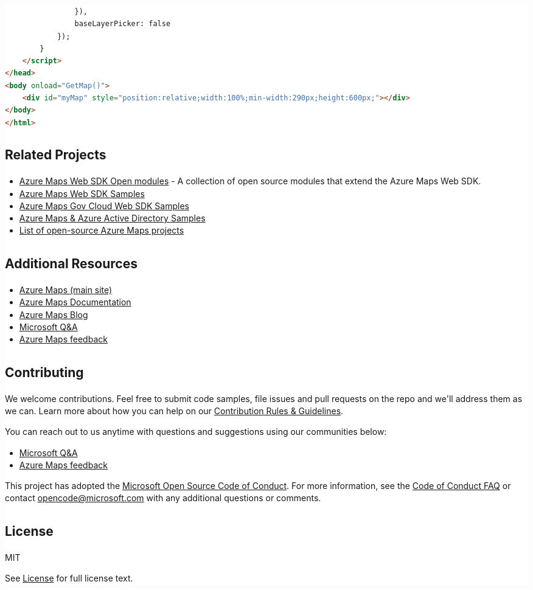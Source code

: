 ```html
                }),
                baseLayerPicker: false
            });
        }
    </script>
</head>
<body onload="GetMap()">
    <div id="myMap" style="position:relative;width:100%;min-width:290px;height:600px;"></div>
</body>
</html>
```

## Related Projects

* [Azure Maps Web SDK Open modules](https://github.com/microsoft/Maps/blob/master/AzureMaps.md#open-web-sdk-modules) - A collection of open source modules that extend the Azure Maps Web SDK.
* [Azure Maps Web SDK Samples](https://github.com/Azure-Samples/AzureMapsCodeSamples)
* [Azure Maps Gov Cloud Web SDK Samples](https://github.com/Azure-Samples/AzureMapsGovCloudCodeSamples)
* [Azure Maps & Azure Active Directory Samples](https://github.com/Azure-Samples/Azure-Maps-AzureAD-Samples)
* [List of open-source Azure Maps projects](https://github.com/microsoft/Maps/blob/master/AzureMaps.md)

## Additional Resources

* [Azure Maps (main site)](https://azure.com/maps)
* [Azure Maps Documentation](https://docs.microsoft.com/azure/azure-maps/index)
* [Azure Maps Blog](https://azure.microsoft.com/blog/topics/azure-maps/)
* [Microsoft Q&A](https://docs.microsoft.com/answers/topics/azure-maps.html)
* [Azure Maps feedback](https://feedback.azure.com/forums/909172-azure-maps)

## Contributing

We welcome contributions. Feel free to submit code samples, file issues and pull requests on the repo and we'll address them as we can. 
Learn more about how you can help on our [Contribution Rules & Guidelines](https://github.com/Azure-Samples/azure-maps-cesium/blob/main/CONTRIBUTING.md). 

You can reach out to us anytime with questions and suggestions using our communities below:
* [Microsoft Q&A](https://docs.microsoft.com/answers/topics/azure-maps.html)
* [Azure Maps feedback](https://feedback.azure.com/forums/909172-azure-maps)

This project has adopted the [Microsoft Open Source Code of Conduct](https://opensource.microsoft.com/codeofconduct/). 
For more information, see the [Code of Conduct FAQ](https://opensource.microsoft.com/codeofconduct/faq/) or 
contact [opencode@microsoft.com](mailto:opencode@microsoft.com) with any additional questions or comments.

## License

MIT

See [License](https://github.com/Azure-Samples/azure-maps-cesium/blob/main/LICENSE.md) for full license text.